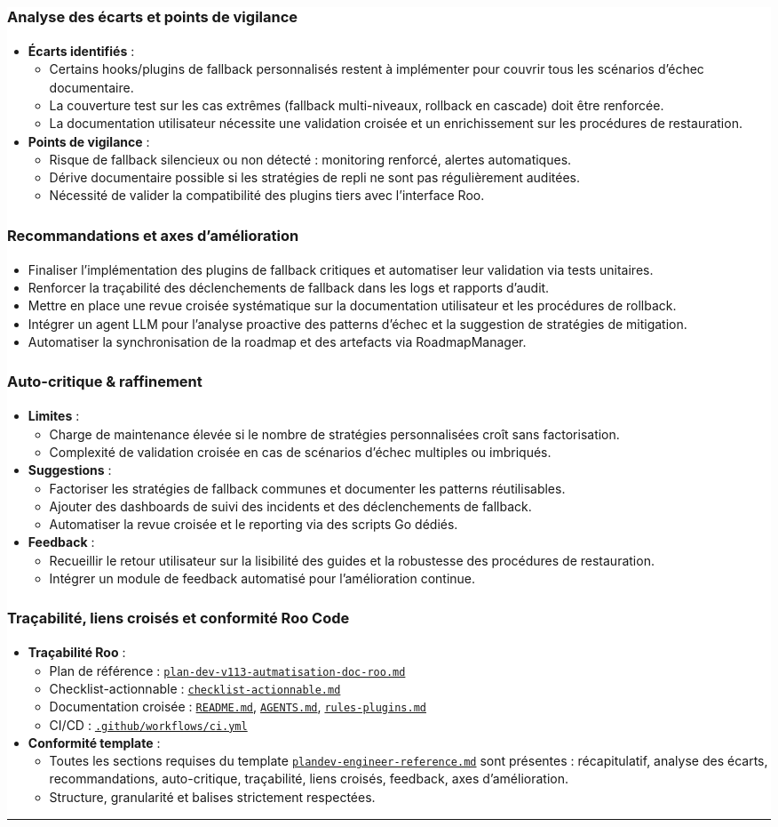 ### Analyse des écarts et points de vigilance

- **Écarts identifiés** :
  - Certains hooks/plugins de fallback personnalisés restent à implémenter pour couvrir tous les scénarios d’échec documentaire.
  - La couverture test sur les cas extrêmes (fallback multi-niveaux, rollback en cascade) doit être renforcée.
  - La documentation utilisateur nécessite une validation croisée et un enrichissement sur les procédures de restauration.
- **Points de vigilance** :
  - Risque de fallback silencieux ou non détecté : monitoring renforcé, alertes automatiques.
  - Dérive documentaire possible si les stratégies de repli ne sont pas régulièrement auditées.
  - Nécessité de valider la compatibilité des plugins tiers avec l’interface Roo.

### Recommandations et axes d’amélioration

- Finaliser l’implémentation des plugins de fallback critiques et automatiser leur validation via tests unitaires.
- Renforcer la traçabilité des déclenchements de fallback dans les logs et rapports d’audit.
- Mettre en place une revue croisée systématique sur la documentation utilisateur et les procédures de rollback.
- Intégrer un agent LLM pour l’analyse proactive des patterns d’échec et la suggestion de stratégies de mitigation.
- Automatiser la synchronisation de la roadmap et des artefacts via RoadmapManager.

### Auto-critique & raffinement

- **Limites** :
  - Charge de maintenance élevée si le nombre de stratégies personnalisées croît sans factorisation.
  - Complexité de validation croisée en cas de scénarios d’échec multiples ou imbriqués.
- **Suggestions** :
  - Factoriser les stratégies de fallback communes et documenter les patterns réutilisables.
  - Ajouter des dashboards de suivi des incidents et des déclenchements de fallback.
  - Automatiser la revue croisée et le reporting via des scripts Go dédiés.
- **Feedback** :
  - Recueillir le retour utilisateur sur la lisibilité des guides et la robustesse des procédures de restauration.
  - Intégrer un module de feedback automatisé pour l’amélioration continue.

### Traçabilité, liens croisés et conformité Roo Code

- **Traçabilité Roo** :
  - Plan de référence : [`plan-dev-v113-autmatisation-doc-roo.md`](projet/roadmaps/plans/consolidated/plan-dev-v113-autmatisation-doc-roo.md)
  - Checklist-actionnable : [`checklist-actionnable.md`](checklist-actionnable.md)
  - Documentation croisée : [`README.md`](README.md), [`AGENTS.md`](AGENTS.md), [`rules-plugins.md`](.roo/rules/rules-plugins.md)
  - CI/CD : [`.github/workflows/ci.yml`](.github/workflows/ci.yml)
- **Conformité template** :
  - Toutes les sections requises du template [`plandev-engineer-reference.md`](.roo/rules/rules-plandev-engineer-reference.md) sont présentes : récapitulatif, analyse des écarts, recommandations, auto-critique, traçabilité, liens croisés, feedback, axes d’amélioration.
  - Structure, granularité et balises strictement respectées.

---

